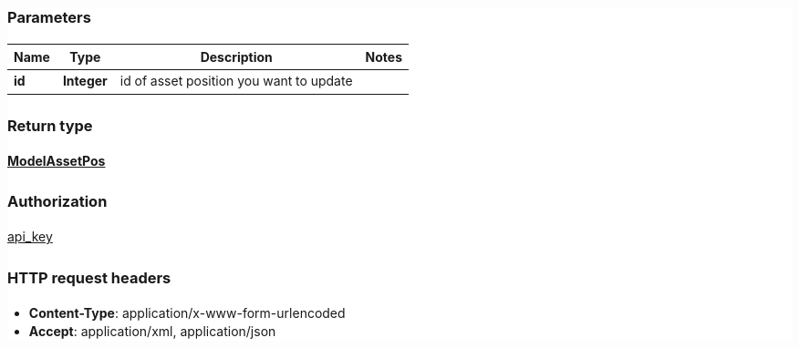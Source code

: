 ### Parameters

Name | Type | Description  | Notes
------------- | ------------- | ------------- | -------------
 **id** | **Integer**| id of asset position you want to update |

### Return type

[**ModelAssetPos**](ModelAssetPos.md)

### Authorization

[api_key](../README.md#api_key)

### HTTP request headers

 - **Content-Type**: application/x-www-form-urlencoded
 - **Accept**: application/xml, application/json

